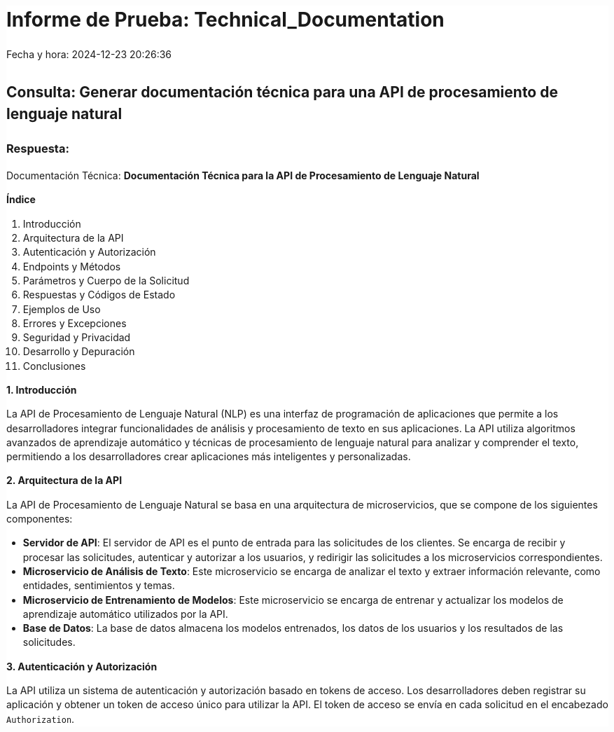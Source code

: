 # Informe de Prueba: Technical_Documentation

Fecha y hora: 2024-12-23 20:26:36

## Consulta: Generar documentación técnica para una API de procesamiento de lenguaje natural

### Respuesta:
Documentación Técnica:
**Documentación Técnica para la API de Procesamiento de Lenguaje Natural**

**Índice**

1. Introducción
2. Arquitectura de la API
3. Autenticación y Autorización
4. Endpoints y Métodos
5. Parámetros y Cuerpo de la Solicitud
6. Respuestas y Códigos de Estado
7. Ejemplos de Uso
8. Errores y Excepciones
9. Seguridad y Privacidad
10. Desarrollo y Depuración
11. Conclusiones

**1. Introducción**

La API de Procesamiento de Lenguaje Natural (NLP) es una interfaz de programación de aplicaciones que permite a los desarrolladores integrar funcionalidades de análisis y procesamiento de texto en sus aplicaciones. La API utiliza algoritmos avanzados de aprendizaje automático y técnicas de procesamiento de lenguaje natural para analizar y comprender el texto, permitiendo a los desarrolladores crear aplicaciones más inteligentes y personalizadas.

**2. Arquitectura de la API**

La API de Procesamiento de Lenguaje Natural se basa en una arquitectura de microservicios, que se compone de los siguientes componentes:

* **Servidor de API**: El servidor de API es el punto de entrada para las solicitudes de los clientes. Se encarga de recibir y procesar las solicitudes, autenticar y autorizar a los usuarios, y redirigir las solicitudes a los microservicios correspondientes.
* **Microservicio de Análisis de Texto**: Este microservicio se encarga de analizar el texto y extraer información relevante, como entidades, sentimientos y temas.
* **Microservicio de Entrenamiento de Modelos**: Este microservicio se encarga de entrenar y actualizar los modelos de aprendizaje automático utilizados por la API.
* **Base de Datos**: La base de datos almacena los modelos entrenados, los datos de los usuarios y los resultados de las solicitudes.

**3. Autenticación y Autorización**

La API utiliza un sistema de autenticación y autorización basado en tokens de acceso. Los desarrolladores deben registrar su aplicación y obtener un token de acceso único para utilizar la API. El token de acceso se envía en cada solicitud en el encabezado `Authorization`.
